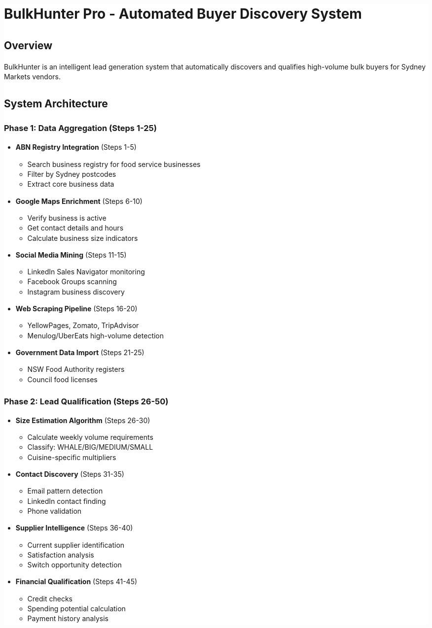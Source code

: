 # BulkHunter Pro - Automated Buyer Discovery System

## Overview
BulkHunter is an intelligent lead generation system that automatically discovers and qualifies high-volume bulk buyers for Sydney Markets vendors.

## System Architecture

### Phase 1: Data Aggregation (Steps 1-25)
- **ABN Registry Integration** (Steps 1-5)
  - Search business registry for food service businesses
  - Filter by Sydney postcodes
  - Extract core business data

- **Google Maps Enrichment** (Steps 6-10)
  - Verify business is active
  - Get contact details and hours
  - Calculate business size indicators

- **Social Media Mining** (Steps 11-15)
  - LinkedIn Sales Navigator monitoring
  - Facebook Groups scanning
  - Instagram business discovery

- **Web Scraping Pipeline** (Steps 16-20)
  - YellowPages, Zomato, TripAdvisor
  - Menulog/UberEats high-volume detection

- **Government Data Import** (Steps 21-25)
  - NSW Food Authority registers
  - Council food licenses

### Phase 2: Lead Qualification (Steps 26-50)
- **Size Estimation Algorithm** (Steps 26-30)
  - Calculate weekly volume requirements
  - Classify: WHALE/BIG/MEDIUM/SMALL
  - Cuisine-specific multipliers

- **Contact Discovery** (Steps 31-35)
  - Email pattern detection
  - LinkedIn contact finding
  - Phone validation

- **Supplier Intelligence** (Steps 36-40)
  - Current supplier identification
  - Satisfaction analysis
  - Switch opportunity detection

- **Financial Qualification** (Steps 41-45)
  - Credit checks
  - Spending potential calculation
  - Payment history analysis
